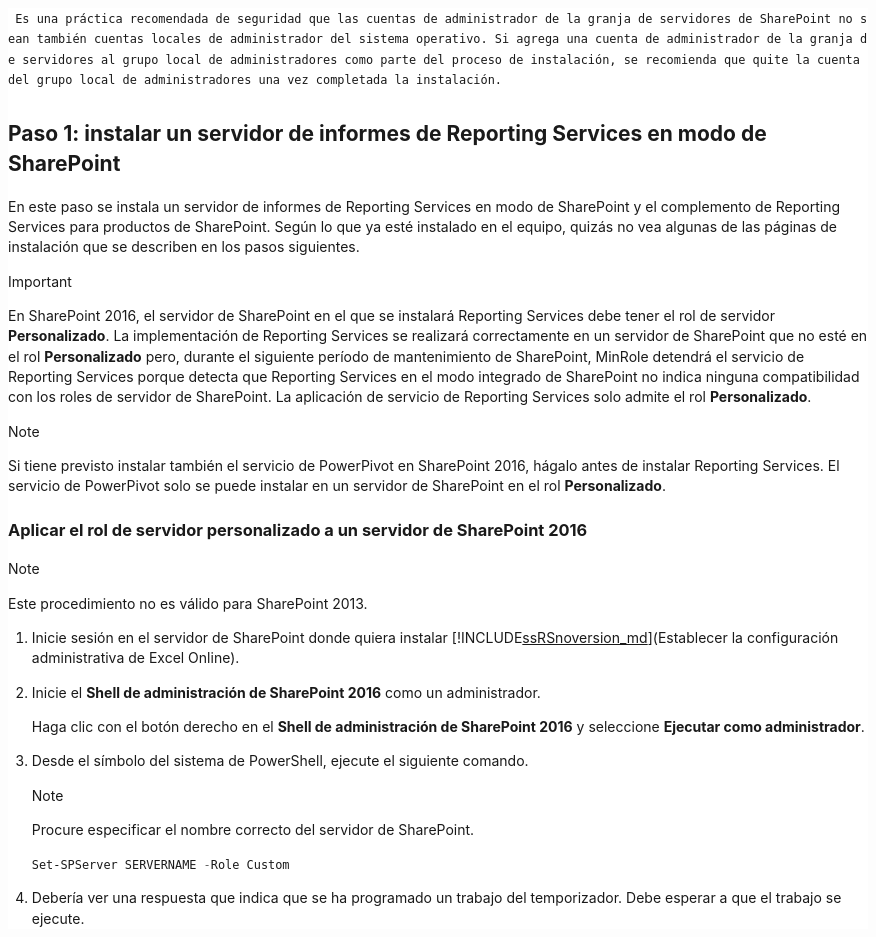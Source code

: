      Es una práctica recomendada de seguridad que las cuentas de administrador de la granja de servidores de SharePoint no sean también cuentas locales de administrador del sistema operativo. Si agrega una cuenta de administrador de la granja de servidores al grupo local de administradores como parte del proceso de instalación, se recomienda que quite la cuenta del grupo local de administradores una vez completada la instalación.  
  
##  <a name="step-1-install-reporting-services-report-server-in-sharepoint-mode"></a><a name="bkmk_install_SSRS"></a> Paso 1: instalar un servidor de informes de Reporting Services en modo de SharePoint

 En este paso se instala un servidor de informes de Reporting Services en modo de SharePoint y el complemento de Reporting Services para productos de SharePoint. Según lo que ya esté instalado en el equipo, quizás no vea algunas de las páginas de instalación que se describen en los pasos siguientes.  
 
 > [!IMPORTANT]
 > En SharePoint 2016, el servidor de SharePoint en el que se instalará Reporting Services debe tener el rol de servidor **Personalizado**. La implementación de Reporting Services se realizará correctamente en un servidor de SharePoint que no esté en el rol **Personalizado** pero, durante el siguiente período de mantenimiento de SharePoint, MinRole detendrá el servicio de Reporting Services porque detecta que Reporting Services en el modo integrado de SharePoint no indica ninguna compatibilidad con los roles de servidor de SharePoint. La aplicación de servicio de Reporting Services solo admite el rol **Personalizado**.
 
 > [!NOTE]
 > Si tiene previsto instalar también el servicio de PowerPivot en SharePoint 2016, hágalo antes de instalar Reporting Services. El servicio de PowerPivot solo se puede instalar en un servidor de SharePoint en el rol **Personalizado**.
 
 ### <a name="apply-the-custom-server-role-to-a-sharepoint-2016-server"></a>Aplicar el rol de servidor personalizado a un servidor de SharePoint 2016
 
 > [!NOTE]
 > Este procedimiento no es válido para SharePoint 2013.
 
 1. Inicie sesión en el servidor de SharePoint donde quiera instalar [!INCLUDE[ssRSnoversion_md](../../includes/ssrsnoversion-md.md)](Establecer la configuración administrativa de Excel Online).
 
 2. Inicie el **Shell de administración de SharePoint 2016** como un administrador. 
  
    Haga clic con el botón derecho en el **Shell de administración de SharePoint 2016** y seleccione **Ejecutar como administrador**.

3. Desde el símbolo del sistema de PowerShell, ejecute el siguiente comando.

    > [!NOTE]
    > Procure especificar el nombre correcto del servidor de SharePoint.
    
    ```powershell
    Set-SPServer SERVERNAME -Role Custom
    ```

4. Debería ver una respuesta que indica que se ha programado un trabajo del temporizador. Debe esperar a que el trabajo se ejecute.
